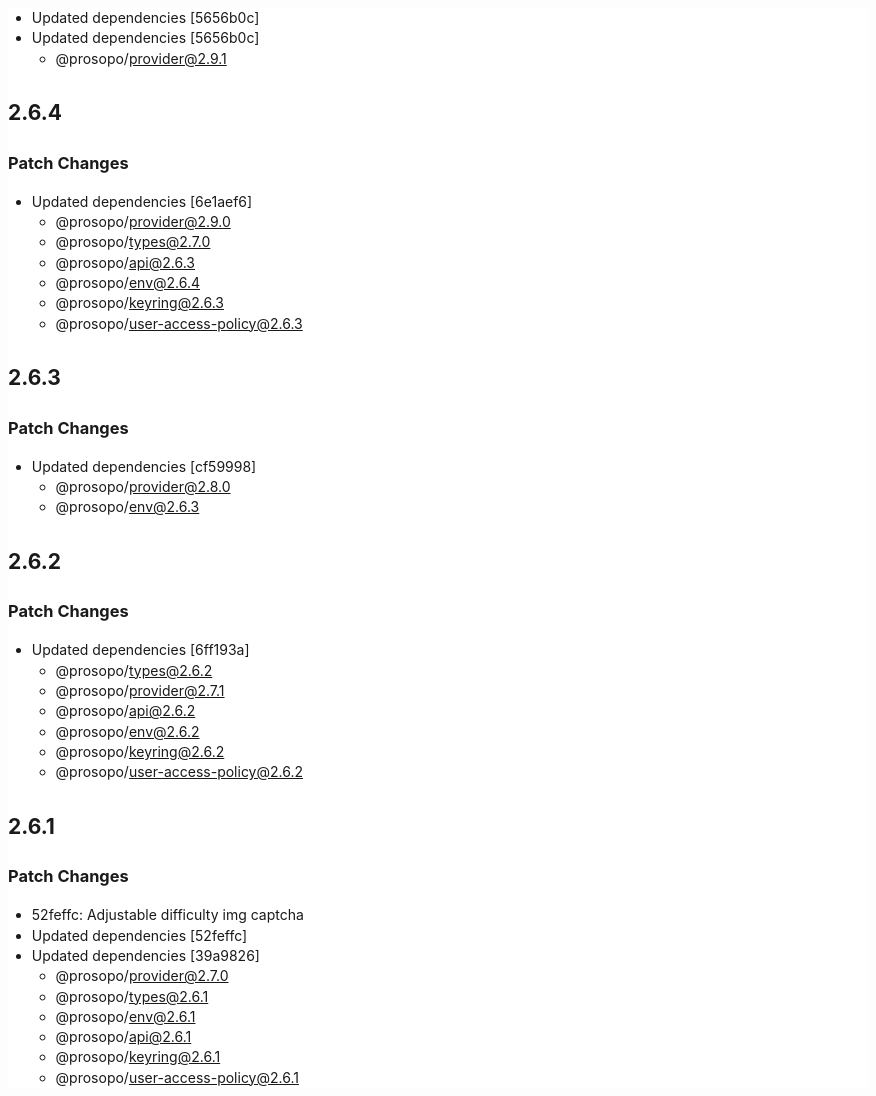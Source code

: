 - Updated dependencies [5656b0c]
- Updated dependencies [5656b0c]
  - @prosopo/provider@2.9.1

## 2.6.4

### Patch Changes

- Updated dependencies [6e1aef6]
  - @prosopo/provider@2.9.0
  - @prosopo/types@2.7.0
  - @prosopo/api@2.6.3
  - @prosopo/env@2.6.4
  - @prosopo/keyring@2.6.3
  - @prosopo/user-access-policy@2.6.3

## 2.6.3

### Patch Changes

- Updated dependencies [cf59998]
  - @prosopo/provider@2.8.0
  - @prosopo/env@2.6.3

## 2.6.2

### Patch Changes

- Updated dependencies [6ff193a]
  - @prosopo/types@2.6.2
  - @prosopo/provider@2.7.1
  - @prosopo/api@2.6.2
  - @prosopo/env@2.6.2
  - @prosopo/keyring@2.6.2
  - @prosopo/user-access-policy@2.6.2

## 2.6.1

### Patch Changes

- 52feffc: Adjustable difficulty img captcha
- Updated dependencies [52feffc]
- Updated dependencies [39a9826]
  - @prosopo/provider@2.7.0
  - @prosopo/types@2.6.1
  - @prosopo/env@2.6.1
  - @prosopo/api@2.6.1
  - @prosopo/keyring@2.6.1
  - @prosopo/user-access-policy@2.6.1

